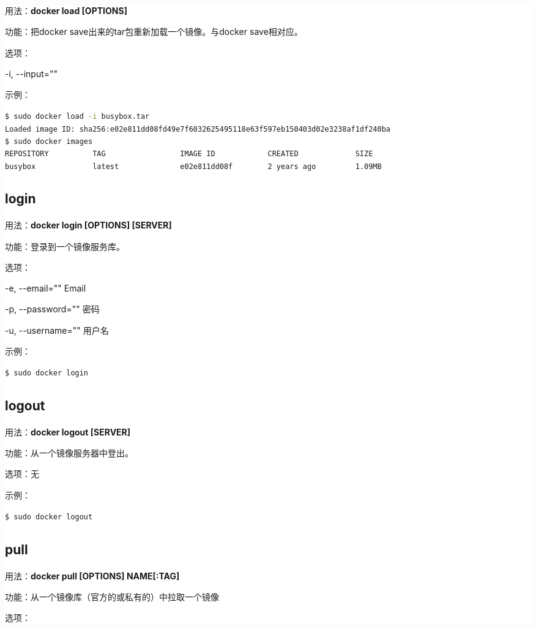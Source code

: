 用法：**docker load \[OPTIONS\]**

功能：把docker save出来的tar包重新加载一个镜像。与docker save相对应。

选项：

-i, \--input=""

示例：

```bash
$ sudo docker load -i busybox.tar
Loaded image ID: sha256:e02e811dd08fd49e7f6032625495118e63f597eb150403d02e3238af1df240ba
$ sudo docker images
REPOSITORY          TAG                 IMAGE ID            CREATED             SIZE
busybox             latest              e02e811dd08f        2 years ago         1.09MB
```

## login

用法：**docker login \[OPTIONS\] \[SERVER\]**

功能：登录到一个镜像服务库。

选项：

-e, \--email=""       Email

-p, \--password=""    密码

-u, \--username=""    用户名

示例：

```bash
$ sudo docker login
```

## logout

用法：**docker logout \[SERVER\]**

功能：从一个镜像服务器中登出。

选项：无

示例：

```bash
$ sudo docker logout
```

## pull

用法：**docker pull \[OPTIONS\] NAME\[:TAG\]**

功能：从一个镜像库（官方的或私有的）中拉取一个镜像

选项：
